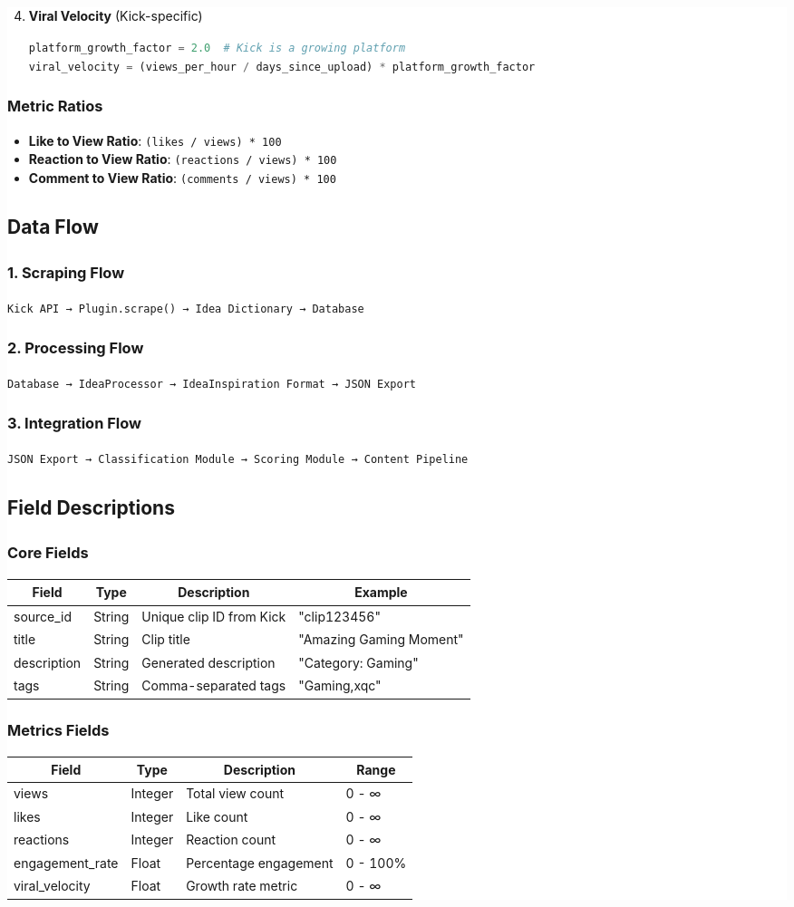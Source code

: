 4. **Viral Velocity** (Kick-specific)
   ```python
   platform_growth_factor = 2.0  # Kick is a growing platform
   viral_velocity = (views_per_hour / days_since_upload) * platform_growth_factor
   ```

### Metric Ratios

- **Like to View Ratio**: `(likes / views) * 100`
- **Reaction to View Ratio**: `(reactions / views) * 100`
- **Comment to View Ratio**: `(comments / views) * 100`

## Data Flow

### 1. Scraping Flow

```
Kick API → Plugin.scrape() → Idea Dictionary → Database
```

### 2. Processing Flow

```
Database → IdeaProcessor → IdeaInspiration Format → JSON Export
```

### 3. Integration Flow

```
JSON Export → Classification Module → Scoring Module → Content Pipeline
```

## Field Descriptions

### Core Fields

| Field | Type | Description | Example |
|-------|------|-------------|---------|
| source_id | String | Unique clip ID from Kick | "clip123456" |
| title | String | Clip title | "Amazing Gaming Moment" |
| description | String | Generated description | "Category: Gaming" |
| tags | String | Comma-separated tags | "Gaming,xqc" |

### Metrics Fields

| Field | Type | Description | Range |
|-------|------|-------------|-------|
| views | Integer | Total view count | 0 - ∞ |
| likes | Integer | Like count | 0 - ∞ |
| reactions | Integer | Reaction count | 0 - ∞ |
| engagement_rate | Float | Percentage engagement | 0 - 100% |
| viral_velocity | Float | Growth rate metric | 0 - ∞ |
